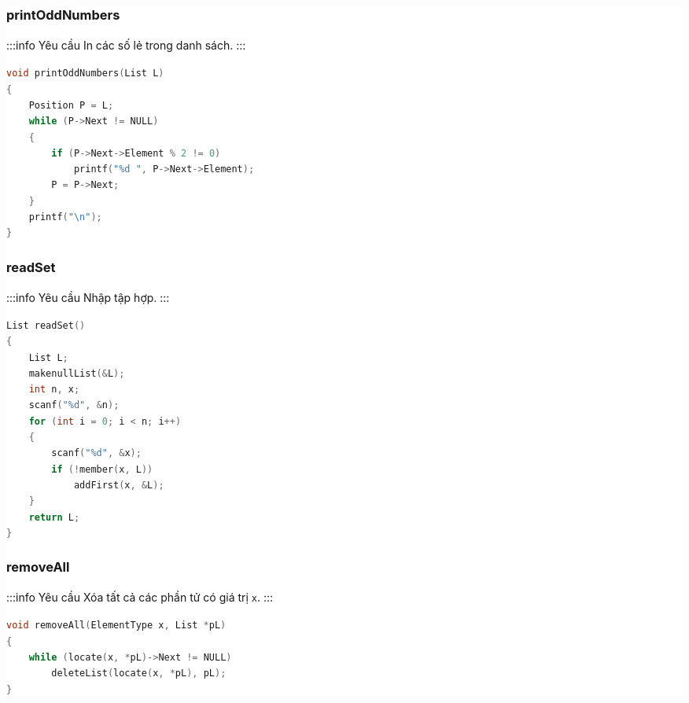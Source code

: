 ### printOddNumbers

:::info Yêu cầu
In các số lẻ trong danh sách.
:::

```c
void printOddNumbers(List L)
{
    Position P = L;
    while (P->Next != NULL)
    {
        if (P->Next->Element % 2 != 0)
            printf("%d ", P->Next->Element);
        P = P->Next;
    }
    printf("\n");
}
```

### readSet

:::info Yêu cầu
Nhập tập hợp.
:::

```c
List readSet()
{
    List L;
    makenullList(&L);
    int n, x;
    scanf("%d", &n);
    for (int i = 0; i < n; i++)
    {
        scanf("%d", &x);
        if (!member(x, L))
            addFirst(x, &L);
    }
    return L;
}
```

### removeAll

:::info Yêu cầu
Xóa tất cả các phần tử có giá trị `x`.
:::

```c
void removeAll(ElementType x, List *pL)
{
    while (locate(x, *pL)->Next != NULL)
        deleteList(locate(x, *pL), pL);
}
```
